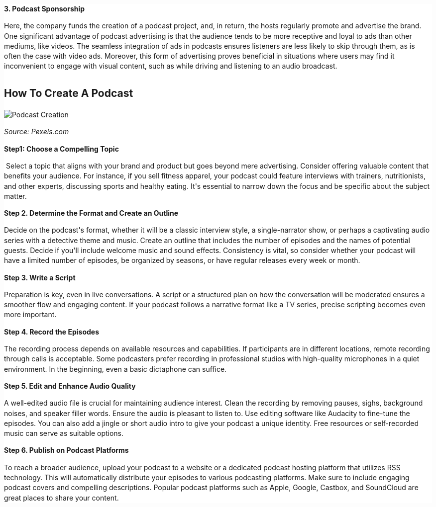**3. Podcast Sponsorship**

Here, the company funds the creation of a podcast project, and, in return, the hosts regularly promote and advertise the brand. One significant advantage of podcast advertising is that the audience tends to be more receptive and loyal to ads than other mediums, like videos. The seamless integration of ads in podcasts ensures listeners are less likely to skip through them, as is often the case with video ads. Moreover, this form of advertising proves beneficial in situations where users may find it inconvenient to engage with visual content, such as while driving and listening to an audio broadcast.

## How To Create A Podcast

![Podcast Creation](/blog/assets/how-to-create-a-podcast.webp "Podcast Creation")

*Source: Pexels.com*

**Step1: Choose a Compelling Topic**

 Select a topic that aligns with your brand and product but goes beyond mere advertising. Consider offering valuable content that benefits your audience. For instance, if you sell fitness apparel, your podcast could feature interviews with trainers, nutritionists, and other experts, discussing sports and healthy eating. It's essential to narrow down the focus and be specific about the subject matter.

**Step 2. Determine the Format and Create an Outline**

Decide on the podcast's format, whether it will be a classic interview style, a single-narrator show, or perhaps a captivating audio series with a detective theme and music. Create an outline that includes the number of episodes and the names of potential guests. Decide if you'll include welcome music and sound effects. Consistency is vital, so consider whether your podcast will have a limited number of episodes, be organized by seasons, or have regular releases every week or month.

**Step 3. Write a Script** 

Preparation is key, even in live conversations. A script or a structured plan on how the conversation will be moderated ensures a smoother flow and engaging content. If your podcast follows a narrative format like a TV series, precise scripting becomes even more important.

**Step 4. Record the Episodes** 

The recording process depends on available resources and capabilities. If participants are in different locations, remote recording through calls is acceptable. Some podcasters prefer recording in professional studios with high-quality microphones in a quiet environment. In the beginning, even a basic dictaphone can suffice.

**Step 5. Edit and Enhance Audio Quality**

A well-edited audio file is crucial for maintaining audience interest. Clean the recording by removing pauses, sighs, background noises, and speaker filler words. Ensure the audio is pleasant to listen to. Use editing software like Audacity to fine-tune the episodes. You can also add a jingle or short audio intro to give your podcast a unique identity. Free resources or self-recorded music can serve as suitable options.

**Step 6. Publish on Podcast Platforms**

To reach a broader audience, upload your podcast to a website or a dedicated podcast hosting platform that utilizes RSS technology. This will automatically distribute your episodes to various podcasting platforms. Make sure to include engaging podcast covers and compelling descriptions. Popular podcast platforms such as Apple, Google, Castbox, and SoundCloud are great places to share your content.
